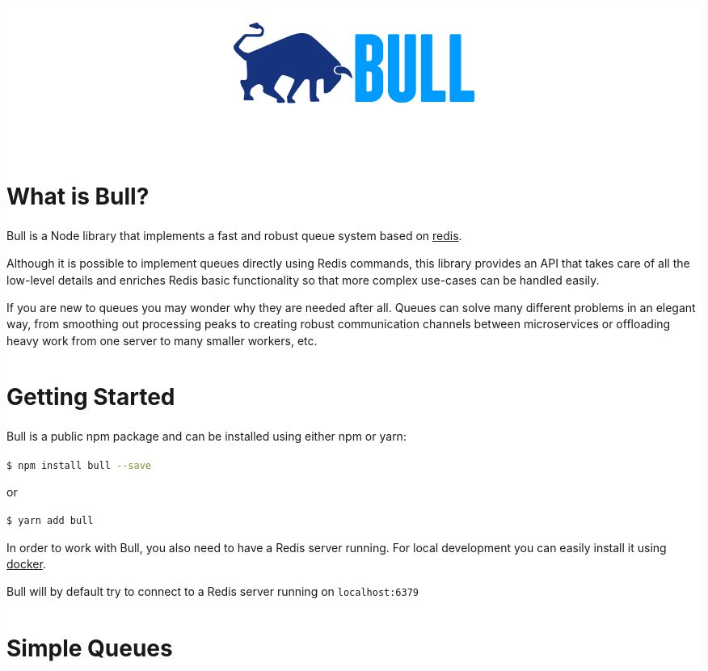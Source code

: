 <div align="center" style="padding-bottom: 50px;">
  <br/>
  <img src="https://raw.githubusercontent.com/OptimalBits/bull/master/support/logo%402x.png" width="300" />
  <br/>
</div>

# What is Bull?

Bull is a Node library that implements a fast and robust queue system based on [redis](https://redis.io).

Although it is possible to implement queues directly using Redis commands, this library provides an API that takes care of all the low-level details and enriches Redis basic functionality so that more complex use-cases can be handled easily.

If you are new to queues you may wonder why they are needed after all. Queues can solve many different problems in an elegant way, from smoothing out processing peaks to creating robust communication channels between microservices or offloading heavy work from one server to many smaller workers, etc.

# Getting Started

Bull is a public npm package and can be installed using either npm or yarn:

```bash
$ npm install bull --save
```

or

```bash
$ yarn add bull
```

In order to work with Bull, you also need to have a Redis server running. For local development you can easily install
it using [docker](https://hub.docker.com/_/redis/).

Bull will by default try to connect to a Redis server running on `localhost:6379`

# Simple Queues
